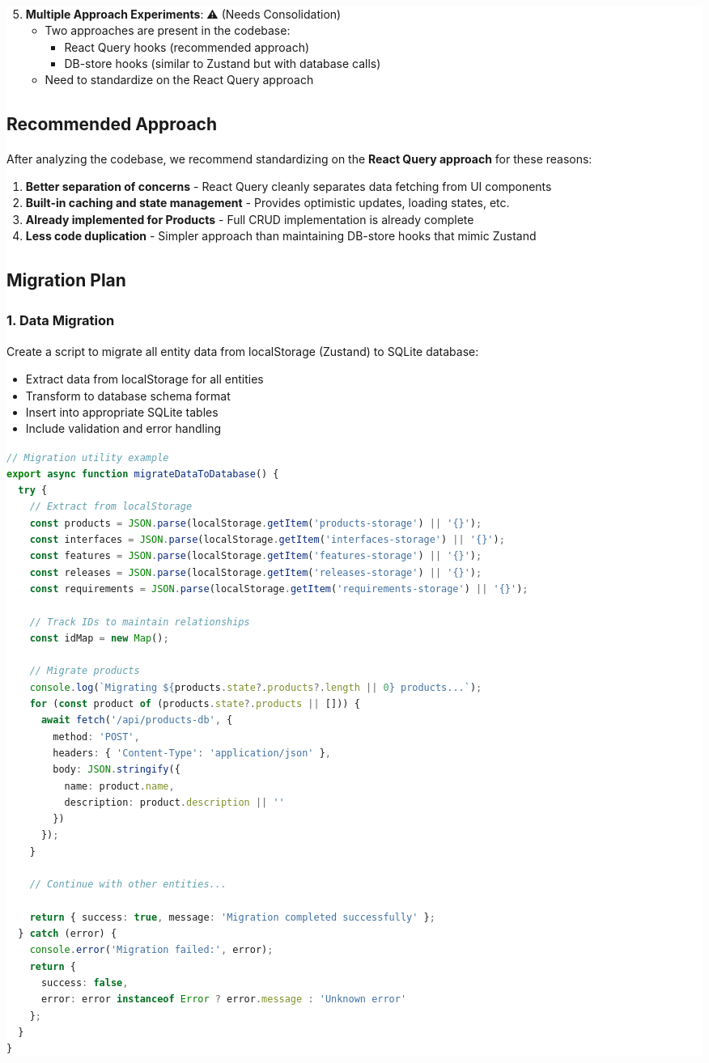 5. **Multiple Approach Experiments**: ⚠️ (Needs Consolidation)
   - Two approaches are present in the codebase:
     - React Query hooks (recommended approach)
     - DB-store hooks (similar to Zustand but with database calls)
   - Need to standardize on the React Query approach

## Recommended Approach

After analyzing the codebase, we recommend standardizing on the **React Query approach** for these reasons:

1. **Better separation of concerns** - React Query cleanly separates data fetching from UI components
2. **Built-in caching and state management** - Provides optimistic updates, loading states, etc.
3. **Already implemented for Products** - Full CRUD implementation is already complete
4. **Less code duplication** - Simpler approach than maintaining DB-store hooks that mimic Zustand

## Migration Plan

### 1. Data Migration
Create a script to migrate all entity data from localStorage (Zustand) to SQLite database:
- Extract data from localStorage for all entities
- Transform to database schema format
- Insert into appropriate SQLite tables
- Include validation and error handling

```typescript
// Migration utility example
export async function migrateDataToDatabase() {
  try {
    // Extract from localStorage
    const products = JSON.parse(localStorage.getItem('products-storage') || '{}');
    const interfaces = JSON.parse(localStorage.getItem('interfaces-storage') || '{}');
    const features = JSON.parse(localStorage.getItem('features-storage') || '{}');
    const releases = JSON.parse(localStorage.getItem('releases-storage') || '{}');
    const requirements = JSON.parse(localStorage.getItem('requirements-storage') || '{}');
    
    // Track IDs to maintain relationships
    const idMap = new Map();
    
    // Migrate products
    console.log(`Migrating ${products.state?.products?.length || 0} products...`);
    for (const product of (products.state?.products || [])) {
      await fetch('/api/products-db', {
        method: 'POST',
        headers: { 'Content-Type': 'application/json' },
        body: JSON.stringify({
          name: product.name,
          description: product.description || ''
        })
      });
    }
    
    // Continue with other entities...
    
    return { success: true, message: 'Migration completed successfully' };
  } catch (error) {
    console.error('Migration failed:', error);
    return { 
      success: false, 
      error: error instanceof Error ? error.message : 'Unknown error' 
    };
  }
}
```